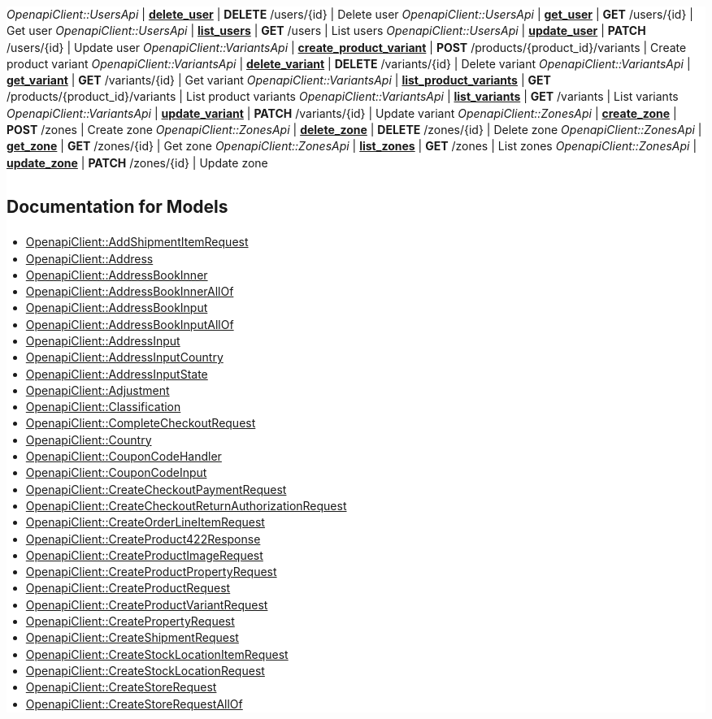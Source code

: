 *OpenapiClient::UsersApi* | [**delete_user**](docs/UsersApi.md#delete_user) | **DELETE** /users/{id} | Delete user
*OpenapiClient::UsersApi* | [**get_user**](docs/UsersApi.md#get_user) | **GET** /users/{id} | Get user
*OpenapiClient::UsersApi* | [**list_users**](docs/UsersApi.md#list_users) | **GET** /users | List users
*OpenapiClient::UsersApi* | [**update_user**](docs/UsersApi.md#update_user) | **PATCH** /users/{id} | Update user
*OpenapiClient::VariantsApi* | [**create_product_variant**](docs/VariantsApi.md#create_product_variant) | **POST** /products/{product_id}/variants | Create product variant
*OpenapiClient::VariantsApi* | [**delete_variant**](docs/VariantsApi.md#delete_variant) | **DELETE** /variants/{id} | Delete variant
*OpenapiClient::VariantsApi* | [**get_variant**](docs/VariantsApi.md#get_variant) | **GET** /variants/{id} | Get variant
*OpenapiClient::VariantsApi* | [**list_product_variants**](docs/VariantsApi.md#list_product_variants) | **GET** /products/{product_id}/variants | List product variants
*OpenapiClient::VariantsApi* | [**list_variants**](docs/VariantsApi.md#list_variants) | **GET** /variants | List variants
*OpenapiClient::VariantsApi* | [**update_variant**](docs/VariantsApi.md#update_variant) | **PATCH** /variants/{id} | Update variant
*OpenapiClient::ZonesApi* | [**create_zone**](docs/ZonesApi.md#create_zone) | **POST** /zones | Create zone
*OpenapiClient::ZonesApi* | [**delete_zone**](docs/ZonesApi.md#delete_zone) | **DELETE** /zones/{id} | Delete zone
*OpenapiClient::ZonesApi* | [**get_zone**](docs/ZonesApi.md#get_zone) | **GET** /zones/{id} | Get zone
*OpenapiClient::ZonesApi* | [**list_zones**](docs/ZonesApi.md#list_zones) | **GET** /zones | List zones
*OpenapiClient::ZonesApi* | [**update_zone**](docs/ZonesApi.md#update_zone) | **PATCH** /zones/{id} | Update zone


## Documentation for Models

 - [OpenapiClient::AddShipmentItemRequest](docs/AddShipmentItemRequest.md)
 - [OpenapiClient::Address](docs/Address.md)
 - [OpenapiClient::AddressBookInner](docs/AddressBookInner.md)
 - [OpenapiClient::AddressBookInnerAllOf](docs/AddressBookInnerAllOf.md)
 - [OpenapiClient::AddressBookInput](docs/AddressBookInput.md)
 - [OpenapiClient::AddressBookInputAllOf](docs/AddressBookInputAllOf.md)
 - [OpenapiClient::AddressInput](docs/AddressInput.md)
 - [OpenapiClient::AddressInputCountry](docs/AddressInputCountry.md)
 - [OpenapiClient::AddressInputState](docs/AddressInputState.md)
 - [OpenapiClient::Adjustment](docs/Adjustment.md)
 - [OpenapiClient::Classification](docs/Classification.md)
 - [OpenapiClient::CompleteCheckoutRequest](docs/CompleteCheckoutRequest.md)
 - [OpenapiClient::Country](docs/Country.md)
 - [OpenapiClient::CouponCodeHandler](docs/CouponCodeHandler.md)
 - [OpenapiClient::CouponCodeInput](docs/CouponCodeInput.md)
 - [OpenapiClient::CreateCheckoutPaymentRequest](docs/CreateCheckoutPaymentRequest.md)
 - [OpenapiClient::CreateCheckoutReturnAuthorizationRequest](docs/CreateCheckoutReturnAuthorizationRequest.md)
 - [OpenapiClient::CreateOrderLineItemRequest](docs/CreateOrderLineItemRequest.md)
 - [OpenapiClient::CreateProduct422Response](docs/CreateProduct422Response.md)
 - [OpenapiClient::CreateProductImageRequest](docs/CreateProductImageRequest.md)
 - [OpenapiClient::CreateProductPropertyRequest](docs/CreateProductPropertyRequest.md)
 - [OpenapiClient::CreateProductRequest](docs/CreateProductRequest.md)
 - [OpenapiClient::CreateProductVariantRequest](docs/CreateProductVariantRequest.md)
 - [OpenapiClient::CreatePropertyRequest](docs/CreatePropertyRequest.md)
 - [OpenapiClient::CreateShipmentRequest](docs/CreateShipmentRequest.md)
 - [OpenapiClient::CreateStockLocationItemRequest](docs/CreateStockLocationItemRequest.md)
 - [OpenapiClient::CreateStockLocationRequest](docs/CreateStockLocationRequest.md)
 - [OpenapiClient::CreateStoreRequest](docs/CreateStoreRequest.md)
 - [OpenapiClient::CreateStoreRequestAllOf](docs/CreateStoreRequestAllOf.md)